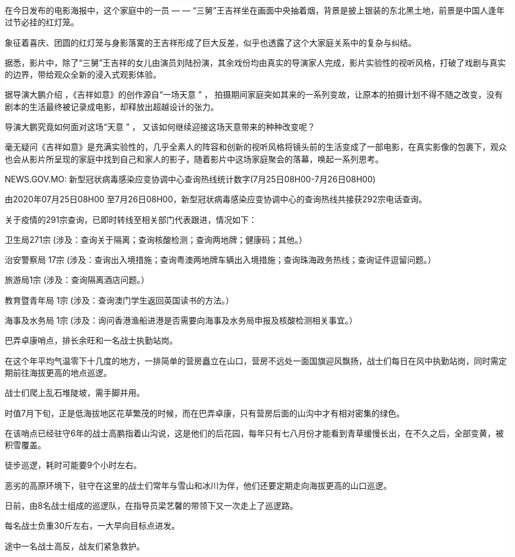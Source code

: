 在今日发布的电影海报中，这个家庭中的一员 — — “三舅”王吉祥坐在画面中央抽着烟，背景是披上银装的东北黑土地，前景是中国人逢年过节必挂的红灯笼。


象征着喜庆、团圆的红灯笼与身影落寞的王吉祥形成了巨大反差，似乎也透露了这个大家庭关系中的复杂与纠结。


据悉，影片中，除了“三舅”王吉祥的女儿由演员刘陆扮演，其余戏份均由真实的导演家人完成，影片实验性的视听风格，打破了戏剧与真实的边界，带给观众全新的浸入式观影体验。


据导演大鹏介绍 ，《吉祥如意》的创作源自“一场天意 ” ， 拍摄期间家庭突如其来的一系列变故，让原本的拍摄计划不得不随之改变，没有剧本的生活最终被记录成电影，却释放出超越设计的张力。


导演大鹏究竟如何面对这场“天意 ” ， 又该如何继续迎接这场天意带来的种种改变呢？


毫无疑问《吉祥如意》是充满实验性的，几乎全素人的阵容和创新的视听风格将镜头前的生活变成了一部电影，在真实影像的包裹下，观众也会从影片所呈现的家庭中找到自己和家人的影子，随着影片中这场家庭聚会的落幕，唤起一系列思考。


NEWS.GOV.MO: 新型冠状病毒感染应变协调中心查询热线统计数字(7月25日08H00-7月26日08H00)


由2020年07月25日08H00 至7月26日08H00，新型冠状病毒感染应变协调中心的查询热线共接获292宗电话查询。


关于疫情的291宗查询，已即时转线至相关部门代表跟进，情况如下：


卫生局271宗 (涉及：查询关于隔离；查询核酸检测；查询两地牌；健康码；其他。）


治安警察局 17宗 (涉及：查询出入境措施；查询粤澳两地牌车辆出入境措施；查询珠海政务热线；查询证件逗留问题。）


旅游局1宗 (涉及：查询隔离酒店问题。）


教育暨青年局 1宗 (涉及：查询澳门学生返回英国读书的方法。）


海事及水务局 1宗 (涉及：询问香港渔船进港是否需要向海事及水务局申报及核酸检测相关事宜。）


巴弄卓康哨点，排长余旺和一名战士执勤站岗。


在这个年平均气温零下十几度的地方，一排简单的营房矗立在山口，营房不远处一面国旗迎风飘扬，战士们每日在风中执勤站岗，同时需定期前往海拔更高的地点巡逻。


战士们爬上乱石堆陡坡，需手脚并用。


时值7月下旬，正是低海拔地区花草繁茂的时候，而在巴弄卓康，只有营房后面的山沟中才有相对密集的绿色。


在该哨点已经驻守6年的战士高鹏指着山沟说，这是他们的后花园，每年只有七八月份才能看到青草缓慢长出，在不久之后，全部变黄，被积雪覆盖。


徒步巡逻，耗时可能要9个小时左右。


恶劣的高原环境下，驻守在这里的战士们常年与雪山和冰川为伴，他们还要定期走向海拔更高的山口巡逻。


日前，由8名战士组成的巡逻队，在指导员梁艺馨的带领下又一次走上了巡逻路。


每名战士负重30斤左右，一大早向目标点进发。


途中一名战士高反，战友们紧急救护。
